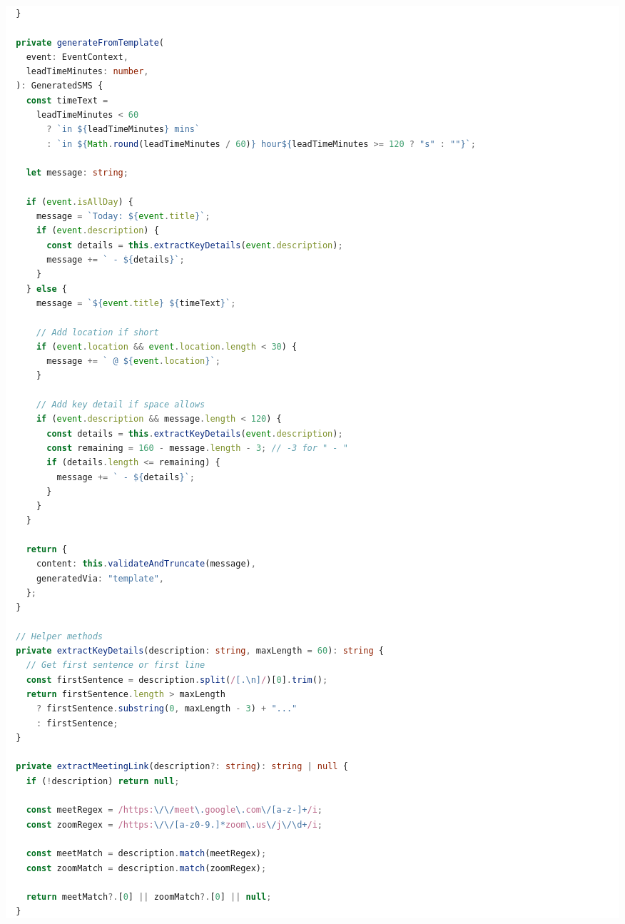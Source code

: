 ```typescript
  }

  private generateFromTemplate(
    event: EventContext,
    leadTimeMinutes: number,
  ): GeneratedSMS {
    const timeText =
      leadTimeMinutes < 60
        ? `in ${leadTimeMinutes} mins`
        : `in ${Math.round(leadTimeMinutes / 60)} hour${leadTimeMinutes >= 120 ? "s" : ""}`;

    let message: string;

    if (event.isAllDay) {
      message = `Today: ${event.title}`;
      if (event.description) {
        const details = this.extractKeyDetails(event.description);
        message += ` - ${details}`;
      }
    } else {
      message = `${event.title} ${timeText}`;

      // Add location if short
      if (event.location && event.location.length < 30) {
        message += ` @ ${event.location}`;
      }

      // Add key detail if space allows
      if (event.description && message.length < 120) {
        const details = this.extractKeyDetails(event.description);
        const remaining = 160 - message.length - 3; // -3 for " - "
        if (details.length <= remaining) {
          message += ` - ${details}`;
        }
      }
    }

    return {
      content: this.validateAndTruncate(message),
      generatedVia: "template",
    };
  }

  // Helper methods
  private extractKeyDetails(description: string, maxLength = 60): string {
    // Get first sentence or first line
    const firstSentence = description.split(/[.\n]/)[0].trim();
    return firstSentence.length > maxLength
      ? firstSentence.substring(0, maxLength - 3) + "..."
      : firstSentence;
  }

  private extractMeetingLink(description?: string): string | null {
    if (!description) return null;

    const meetRegex = /https:\/\/meet\.google\.com\/[a-z-]+/i;
    const zoomRegex = /https:\/\/[a-z0-9.]*zoom\.us\/j\/\d+/i;

    const meetMatch = description.match(meetRegex);
    const zoomMatch = description.match(zoomRegex);

    return meetMatch?.[0] || zoomMatch?.[0] || null;
  }
```